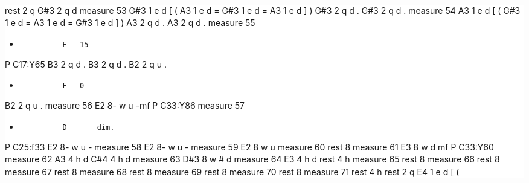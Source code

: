 rest   2        q
G#3    2        q     d
measure 53
G#3    1        e     d  [     (
A3     1        e     d  =
G#3    1        e     d  =
A3     1        e     d  ]     )
G#3    2        q     d         .
G#3    2        q     d         .
measure 54
A3     1        e     d  [     (
G#3    1        e     d  =
A3     1        e     d  =
G#3    1        e     d  ]     )
A3     2        q     d         .
A3     2        q     d         .
measure 55
*               E   15
P    C17:Y65
B3     2        q     d         .
B3     2        q     d         .
B2     2        q     u         .
*               F   0
B2     2        q     u         .
measure 56
E2     8-       w     u        -mf
P    C33:Y86
measure 57
*               D       dim.
P  C25:f33
E2     8-       w     u        -
measure 58
E2     8-       w     u        -
measure 59
E2     8        w     u
measure 60
rest   8
measure 61
E3     8        w     d         mf
P    C33:Y60
measure 62
A3     4        h     d
C#4    4        h     d
measure 63
D#3    8        w #   d
measure 64
E3     4        h     d
rest   4        h
measure 65
rest   8
measure 66
rest   8
measure 67
rest   8
measure 68
rest   8
measure 69
rest   8
measure 70
rest   8
measure 71
rest   4        h
rest   2        q
E4     1        e     d  [     (